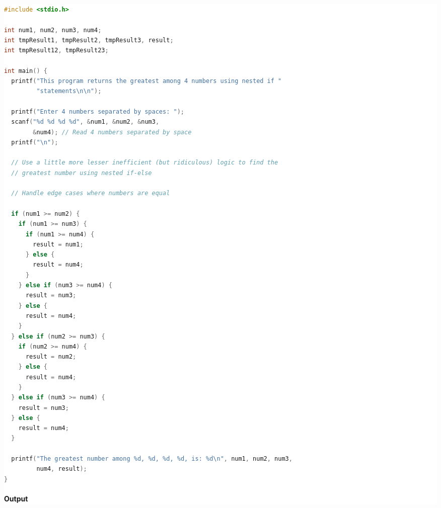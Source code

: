 ```c
#include <stdio.h>

int num1, num2, num3, num4;
int tmpResult1, tmpResult2, tmpResult3, result;
int tmpResult12, tmpResult23;

int main() {
  printf("This program returns the greatest among 4 numbers using nested if "
         "statements\n\n");

  printf("Enter 4 numbers separated by spaces: ");
  scanf("%d %d %d %d", &num1, &num2, &num3,
        &num4); // Read 4 numbers separated by space
  printf("\n");

  // Use a little more lesser inefficient (but ridiculous) logic to find the
  // greatest number using nested if-else

  // Handle edge cases where numbers are equal

  if (num1 >= num2) {
    if (num1 >= num3) {
      if (num1 >= num4) {
        result = num1;
      } else {
        result = num4;
      }
    } else if (num3 >= num4) {
      result = num3;
    } else {
      result = num4;
    }
  } else if (num2 >= num3) {
    if (num2 >= num4) {
      result = num2;
    } else {
      result = num4;
    }
  } else if (num3 >= num4) {
    result = num3;
  } else {
    result = num4;
  }

  printf("The greatest number among %d, %d, %d, %d, is: %d\n", num1, num2, num3,
         num4, result);
}
```

#### Output
